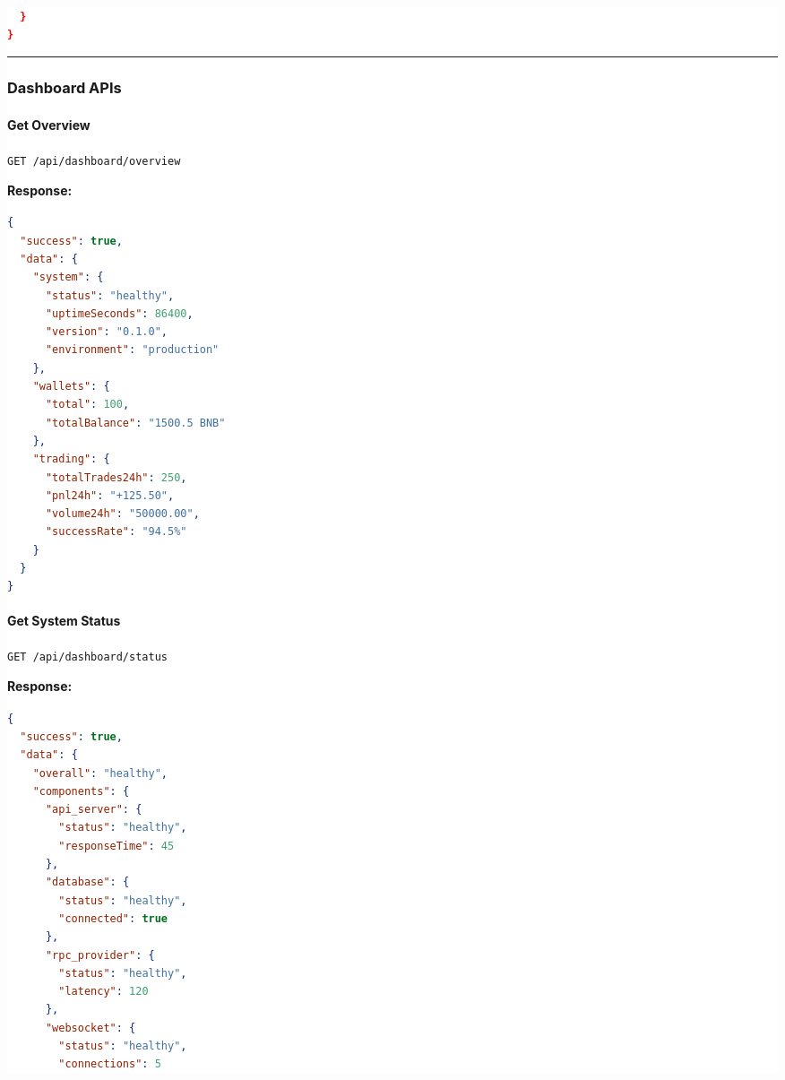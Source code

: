```json
  }
}
```

---

### Dashboard APIs

#### Get Overview
```http
GET /api/dashboard/overview
```

**Response:**
```json
{
  "success": true,
  "data": {
    "system": {
      "status": "healthy",
      "uptimeSeconds": 86400,
      "version": "0.1.0",
      "environment": "production"
    },
    "wallets": {
      "total": 100,
      "totalBalance": "1500.5 BNB"
    },
    "trading": {
      "totalTrades24h": 250,
      "pnl24h": "+125.50",
      "volume24h": "50000.00",
      "successRate": "94.5%"
    }
  }
}
```

#### Get System Status
```http
GET /api/dashboard/status
```

**Response:**
```json
{
  "success": true,
  "data": {
    "overall": "healthy",
    "components": {
      "api_server": {
        "status": "healthy",
        "responseTime": 45
      },
      "database": {
        "status": "healthy",
        "connected": true
      },
      "rpc_provider": {
        "status": "healthy",
        "latency": 120
      },
      "websocket": {
        "status": "healthy",
        "connections": 5
```